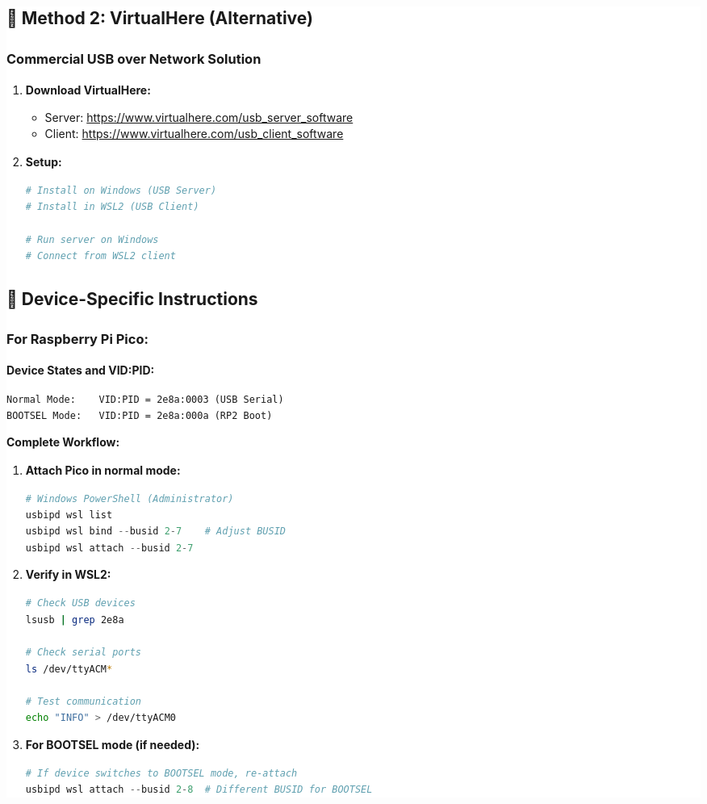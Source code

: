 ## 🚀 Method 2: VirtualHere (Alternative)

### **Commercial USB over Network Solution**

1. **Download VirtualHere:**
   - Server: https://www.virtualhere.com/usb_server_software
   - Client: https://www.virtualhere.com/usb_client_software

2. **Setup:**
   ```bash
   # Install on Windows (USB Server)
   # Install in WSL2 (USB Client)
   
   # Run server on Windows
   # Connect from WSL2 client
   ```

## 🔧 Device-Specific Instructions

### **For Raspberry Pi Pico:**

**Device States and VID:PID:**
```
Normal Mode:    VID:PID = 2e8a:0003 (USB Serial)
BOOTSEL Mode:   VID:PID = 2e8a:000a (RP2 Boot)
```

**Complete Workflow:**

1. **Attach Pico in normal mode:**
   ```powershell
   # Windows PowerShell (Administrator)
   usbipd wsl list
   usbipd wsl bind --busid 2-7    # Adjust BUSID
   usbipd wsl attach --busid 2-7
   ```

2. **Verify in WSL2:**
   ```bash
   # Check USB devices
   lsusb | grep 2e8a
   
   # Check serial ports
   ls /dev/ttyACM*
   
   # Test communication
   echo "INFO" > /dev/ttyACM0
   ```

3. **For BOOTSEL mode (if needed):**
   ```powershell
   # If device switches to BOOTSEL mode, re-attach
   usbipd wsl attach --busid 2-8  # Different BUSID for BOOTSEL
   ```
